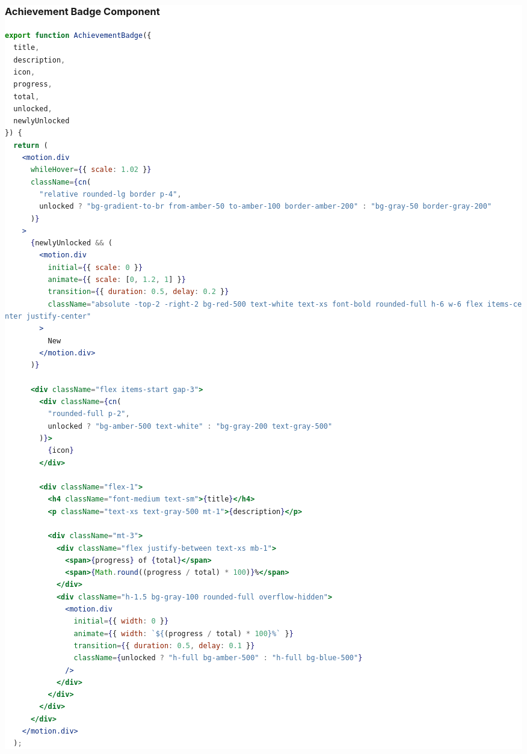 ### Achievement Badge Component

```jsx
export function AchievementBadge({
  title,
  description,
  icon,
  progress,
  total,
  unlocked,
  newlyUnlocked
}) {
  return (
    <motion.div
      whileHover={{ scale: 1.02 }}
      className={cn(
        "relative rounded-lg border p-4",
        unlocked ? "bg-gradient-to-br from-amber-50 to-amber-100 border-amber-200" : "bg-gray-50 border-gray-200"
      )}
    >
      {newlyUnlocked && (
        <motion.div
          initial={{ scale: 0 }}
          animate={{ scale: [0, 1.2, 1] }}
          transition={{ duration: 0.5, delay: 0.2 }}
          className="absolute -top-2 -right-2 bg-red-500 text-white text-xs font-bold rounded-full h-6 w-6 flex items-center justify-center"
        >
          New
        </motion.div>
      )}

      <div className="flex items-start gap-3">
        <div className={cn(
          "rounded-full p-2",
          unlocked ? "bg-amber-500 text-white" : "bg-gray-200 text-gray-500"
        )}>
          {icon}
        </div>

        <div className="flex-1">
          <h4 className="font-medium text-sm">{title}</h4>
          <p className="text-xs text-gray-500 mt-1">{description}</p>

          <div className="mt-3">
            <div className="flex justify-between text-xs mb-1">
              <span>{progress} of {total}</span>
              <span>{Math.round((progress / total) * 100)}%</span>
            </div>
            <div className="h-1.5 bg-gray-100 rounded-full overflow-hidden">
              <motion.div
                initial={{ width: 0 }}
                animate={{ width: `${(progress / total) * 100}%` }}
                transition={{ duration: 0.5, delay: 0.1 }}
                className={unlocked ? "h-full bg-amber-500" : "h-full bg-blue-500"}
              />
            </div>
          </div>
        </div>
      </div>
    </motion.div>
  );
```